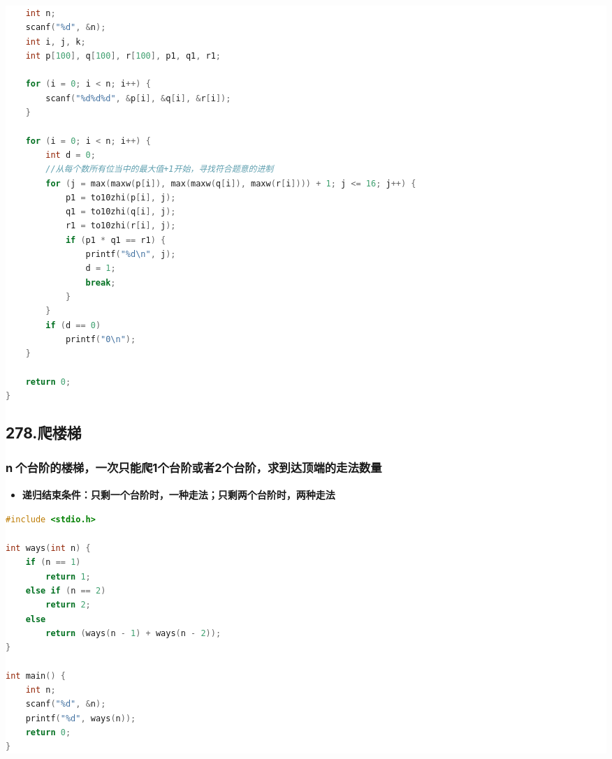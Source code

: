 ```cpp
	int n;
	scanf("%d", &n);
	int i, j, k;
	int p[100], q[100], r[100], p1, q1, r1;

	for (i = 0; i < n; i++) {
		scanf("%d%d%d", &p[i], &q[i], &r[i]);
	}

	for (i = 0; i < n; i++) {
		int d = 0;
		//从每个数所有位当中的最大值+1开始，寻找符合题意的进制
		for (j = max(maxw(p[i]), max(maxw(q[i]), maxw(r[i]))) + 1; j <= 16; j++) {
			p1 = to10zhi(p[i], j);
			q1 = to10zhi(q[i], j);
			r1 = to10zhi(r[i], j);
			if (p1 * q1 == r1) {
				printf("%d\n", j);
				d = 1;
				break;
			}
		}
		if (d == 0)
			printf("0\n");
	}

	return 0;
}
```

## 278.爬楼梯

### n 个台阶的楼梯，一次只能爬1个台阶或者2个台阶，求到达顶端的走法数量

*   **递归结束条件：只剩一个台阶时，一种走法；只剩两个台阶时，两种走法**

```cpp
#include <stdio.h>

int ways(int n) {
	if (n == 1)
		return 1;
	else if (n == 2)
		return 2;
	else
		return (ways(n - 1) + ways(n - 2));
}

int main() {
	int n;
	scanf("%d", &n);
	printf("%d", ways(n));
	return 0;
}
```
